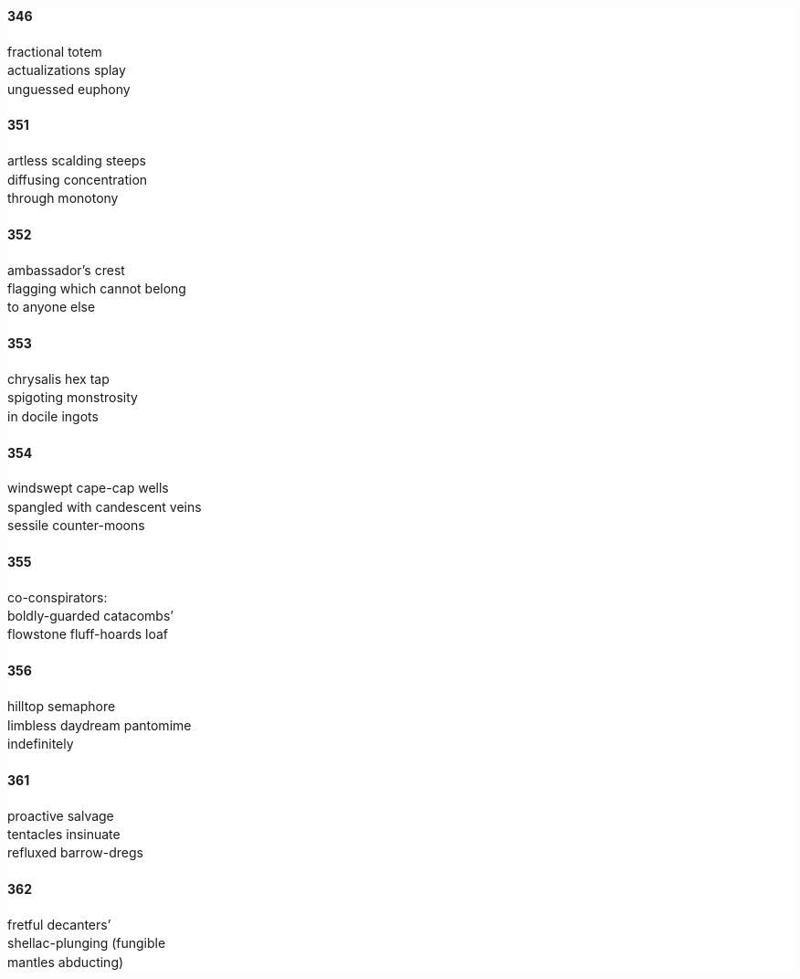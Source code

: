   
<h4 id="346">346</h4>  
  
fractional totem  
actualizations splay  
unguessed euphony  
  
  
<h4 id="351">351</h4>  
  
artless scalding steeps  
diffusing concentration  
through monotony  
  
  
<h4 id="352">352</h4>  
  
ambassador’s crest  
flagging which cannot belong  
to anyone else  
  
  
<h4 id="353">353</h4>  
  
chrysalis hex tap  
spigoting monstrosity  
in docile ingots  
  
  
<h4 id="354">354</h4>  
  
windswept cape-cap wells  
spangled with candescent veins  
sessile counter-moons  
  
  
<h4 id="355">355</h4>  
  
co-conspirators:  
boldly-guarded catacombs’  
flowstone fluff-hoards loaf  
  
  
<h4 id="356">356</h4>  
  
hilltop semaphore  
limbless daydream pantomime  
indefinitely  
  
  
<h4 id="361">361</h4>  
  
proactive salvage  
tentacles insinuate  
refluxed barrow-dregs  
  
  
<h4 id="362">362</h4>  
  
fretful decanters’  
shellac-plunging (fungible  
mantles abducting)  
  